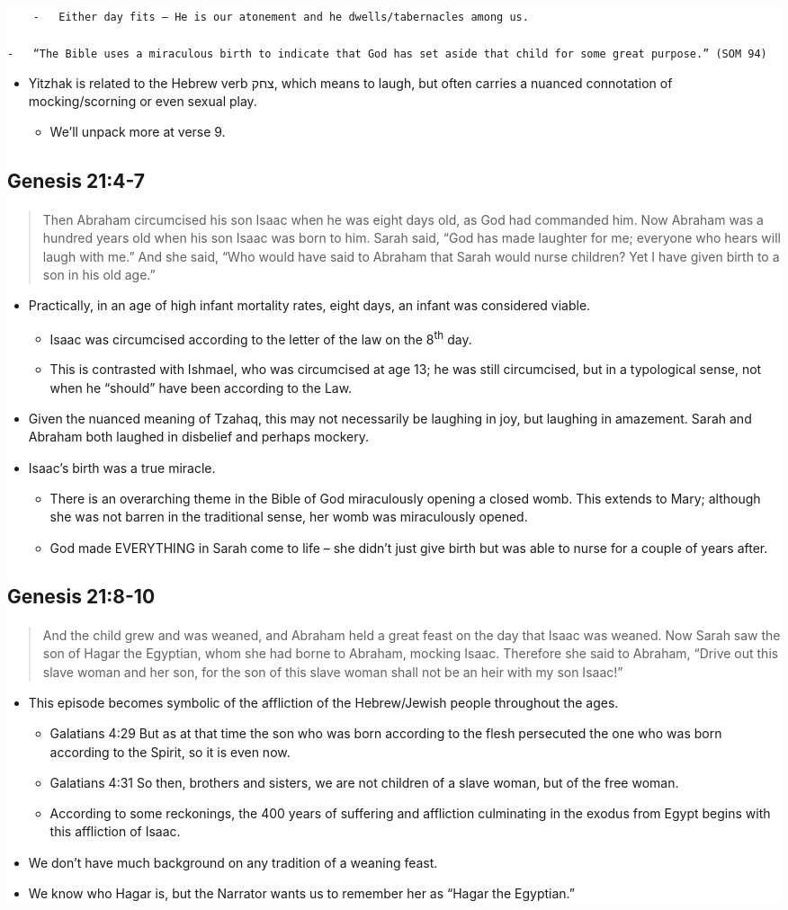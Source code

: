         -   Either day fits – He is our atonement and he dwells/tabernacles among us.

    -   “The Bible uses a miraculous birth to indicate that God has set aside that child for some great purpose.” (SOM 94)

-   Yitzhak is related to the Hebrew verb <span dir="rtl">צחק</span>, which means to laugh, but often carries a nuanced connotation of mocking/scorning or even sexual play.

    -   We’ll unpack more at verse 9.

## Genesis 21:4-7

> Then Abraham circumcised his son Isaac when he was eight days old, as God had commanded him. Now Abraham was a hundred years old when his son Isaac was born to him. Sarah said, “God has made laughter for me; everyone who hears will laugh with me.” And she said, “Who would have said to Abraham that Sarah would nurse children? Yet I have given birth to a son in his old age.”

-   Practically, in an age of high infant mortality rates, eight days, an infant was considered viable.

    -   Isaac was circumcised according to the letter of the law on the 8<sup>th</sup> day.

    -   This is contrasted with Ishmael, who was circumcised at age 13; he was still circumcised, but in a typological sense, not when he “should” have been according to the Law.

-   Given the nuanced meaning of Tzahaq, this may not necessarily be laughing in joy, but laughing in amazement. Sarah and Abraham both laughed in disbelief and perhaps mockery.

-   Isaac’s birth was a true miracle.

    -   There is an overarching theme in the Bible of God miraculously opening a closed womb. This extends to Mary; although she was not barren in the traditional sense, her womb was miraculously opened.

    -   God made EVERYTHING in Sarah come to life – she didn’t just give birth but was able to nurse for a couple of years after.

## Genesis 21:8-10

> And the child grew and was weaned, and Abraham held a great feast on the day that Isaac was weaned. Now Sarah saw the son of Hagar the Egyptian, whom she had borne to Abraham, mocking Isaac. Therefore she said to Abraham, “Drive out this slave woman and her son, for the son of this slave woman shall not be an heir with my son Isaac!”

-   This episode becomes symbolic of the affliction of the Hebrew/Jewish people throughout the ages.

    -   Galatians 4:29 But as at that time the son who was born according to the flesh persecuted the one who was born according to the Spirit, so it is even now.

    -   Galatians 4:31 So then, brothers and sisters, we are not children of a slave woman, but of the free woman.

    -   According to some reckonings, the 400 years of suffering and affliction culminating in the exodus from Egypt begins with this affliction of Isaac.

-   We don’t have much background on any tradition of a weaning feast.

-   We know who Hagar is, but the Narrator wants us to remember her as “Hagar the Egyptian.”
